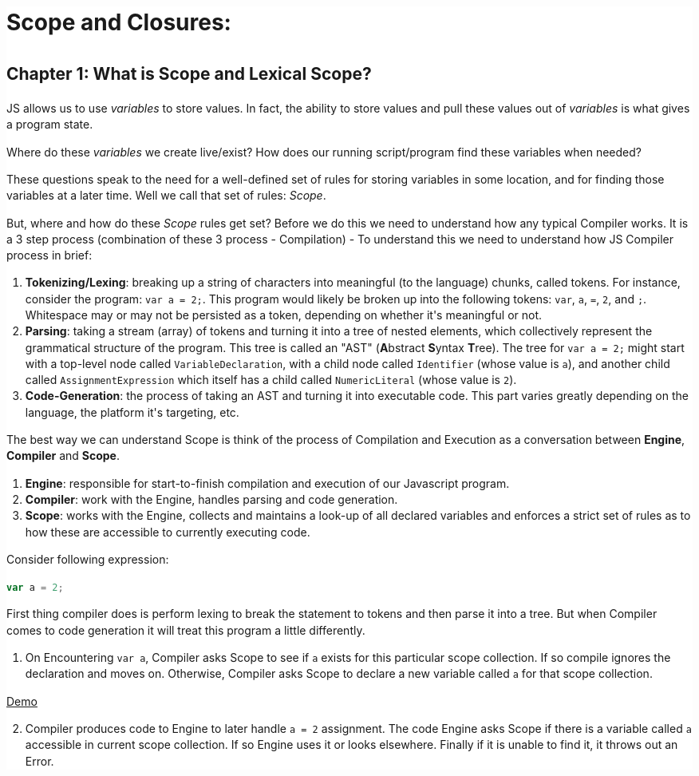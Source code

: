 Scope and Closures:
===================
**Chapter 1**: What is Scope and Lexical Scope?
-----------------------------------------------
JS allows us to use *variables* to store values.
In fact, the ability to store values and pull these values out of *variables* is what gives a program state.

Where do these *variables* we create live/exist?
How does our running script/program find these variables when needed?

These questions speak to the need for a well-defined set of rules for storing variables in some location, and for finding those variables at a later time.
Well we call that set of rules: *Scope*.

But, where and how do these *Scope* rules get set?
Before we do this we need to understand how any typical Compiler works.
It is a 3 step process (combination of these 3 process - Compilation) -
To understand this we need to understand how JS Compiler process in brief:
1. **Tokenizing/Lexing**: breaking up a string of characters into meaningful (to the language) chunks, called tokens. For instance, consider the program: `var a = 2;`. This program would likely be broken up into the following tokens: `var`, `a`, `=`, `2`, and `;`. Whitespace may or may not be persisted as a token, depending on whether it's meaningful or not.
2. **Parsing**: taking a stream (array) of tokens and turning it into a tree of nested elements, which collectively represent the grammatical structure of the program. This tree is called an "AST" (<b>A</b>bstract <b>S</b>yntax <b>T</b>ree).
                The tree for `var a = 2;` might start with a top-level node called `VariableDeclaration`, with a child node called `Identifier` (whose value is `a`), and another child called `AssignmentExpression` which itself has a child called `NumericLiteral` (whose value is `2`).
3. **Code-Generation**:  the process of taking an AST and turning it into executable code. This part varies greatly depending on the language, the platform it's targeting, etc.

The best way we can understand Scope is think of the process of Compilation and Execution as a conversation between **Engine**, **Compiler** and **Scope**.

1. **Engine**: responsible for start-to-finish compilation and execution of our Javascript program.
2. **Compiler**: work with the Engine, handles parsing and code generation.
3. **Scope**: works with the Engine, collects and maintains a look-up of all declared variables and enforces a strict set of rules as to how these are accessible to currently executing code.

Consider following expression:
```javascript
var a = 2;
``` 
First thing compiler does is perform lexing to break the statement to tokens and then parse it into a tree.
But when Compiler comes to code generation it will treat this program a little differently.
1. On Encountering `var a`, Compiler asks Scope to see if `a` exists for this particular scope collection. If so compile ignores the declaration and moves on. Otherwise, Compiler asks Scope to declare a new variable called `a` for that scope collection.

 [Demo](../demo-files/demo1.js)
    
2. Compiler produces code to Engine to later handle `a = 2` assignment. The code Engine asks Scope if there is a variable called `a` accessible in current scope collection. If so Engine uses it or looks elsewhere.
Finally if it is unable to find it, it throws out an Error.
